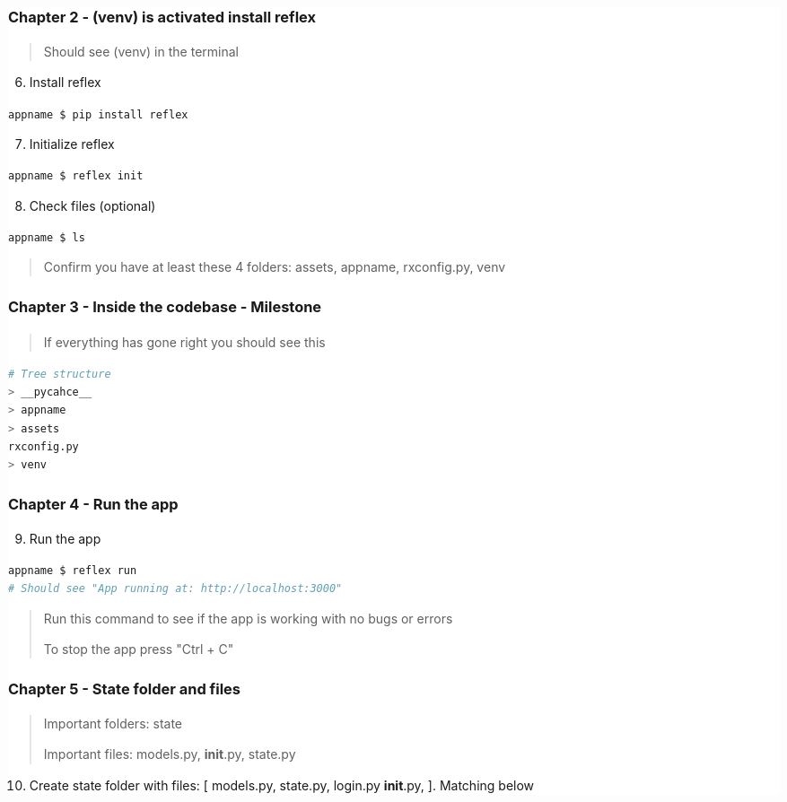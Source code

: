 ### Chapter 2 - (venv) is activated install reflex

> Should see (venv) in the terminal

6. Install reflex

```bash
appname $ pip install reflex
```

7. Initialize reflex

```bash
appname $ reflex init
```

8. Check files (optional)

```bash
appname $ ls
```

> Confirm you have at least these 4 folders: assets, appname, rxconfig.py, venv

### Chapter 3 -  Inside the codebase - Milestone

> If everything has gone right you should see this

```bash
# Tree structure
> __pycahce__
> appname
> assets
rxconfig.py
> venv
```

### Chapter 4 - Run the app

9. Run the app

```bash
appname $ reflex run
# Should see "App running at: http://localhost:3000"
```

> Run this command to see if the app is working with no bugs or errors
>
> To stop the app press "Ctrl + C"

### Chapter 5 - State folder and files

> Important folders: state
>
> Important files: models.py, **init**.py, state.py

10. Create state folder with files:
[
  models.py,
  state.py,
  login.py
  **init**.py,
  ].
Matching below
